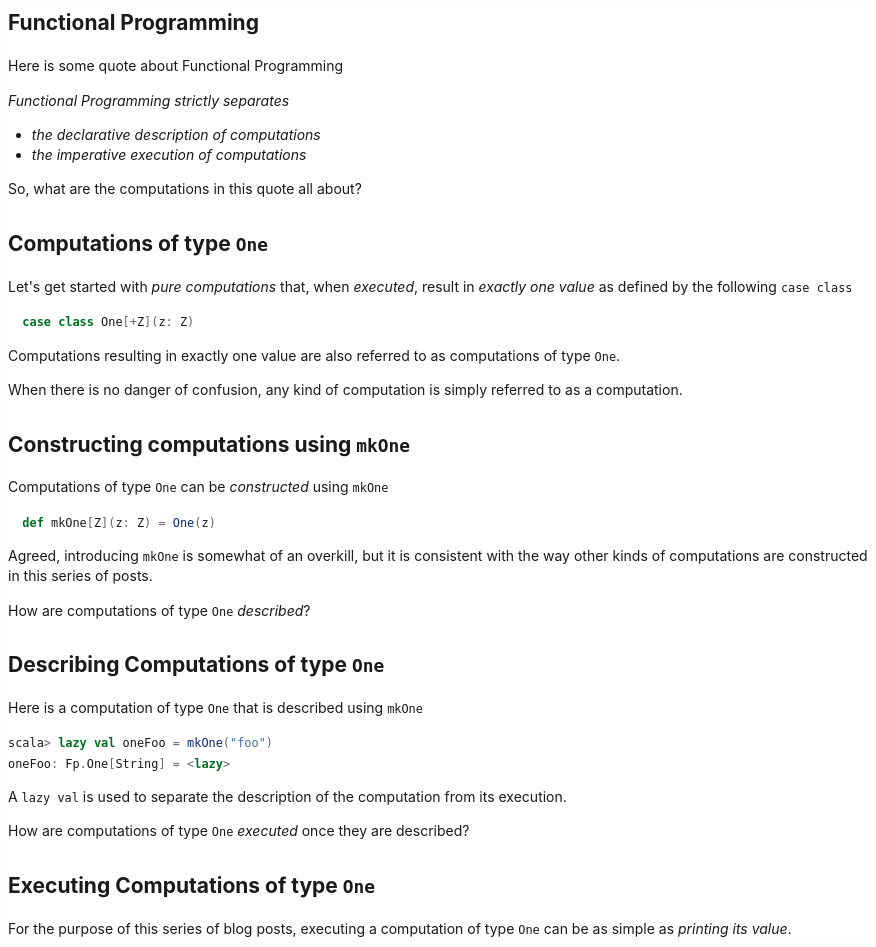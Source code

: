 Functional Programming
----------------------

Here is some quote about Functional Programming

_Functional Programming strictly separates_

* _the declarative description of computations_
* _the imperative execution of computations_

So, what are the computations in this quote all about?

Computations of type `One`
--------------------------

Let's get started with _pure computations_ that, when _executed_, result in _exactly one value_
as defined by the following `case class`

``` scala
  case class One[+Z](z: Z)
```

Computations resulting in exactly one value are also referred to as computations of type `One`.


When there is no danger of confusion, any kind of computation is simply referred to as a computation.

Constructing computations using `mkOne`
---------------------------------------

Computations of type `One` can be _constructed_ using `mkOne`

``` scala
  def mkOne[Z](z: Z) = One(z)
```

Agreed, introducing `mkOne` is somewhat of an overkill,
but it is consistent with the way other kinds of computations are constructed
in this series of posts.

How are computations of type `One` _described_?

Describing Computations of type `One`
-------------------------------------

Here is a computation of type `One` that is described using `mkOne`

``` scala
scala> lazy val oneFoo = mkOne("foo")
oneFoo: Fp.One[String] = <lazy>
```

A `lazy val` is used to separate the description of the computation from its execution.

How are computations of type `One` _executed_ once they are described?

Executing Computations of type `One`
------------------------------------

For the purpose of this series of blog posts,
executing a computation of type `One` can be as simple as _printing its value_.

